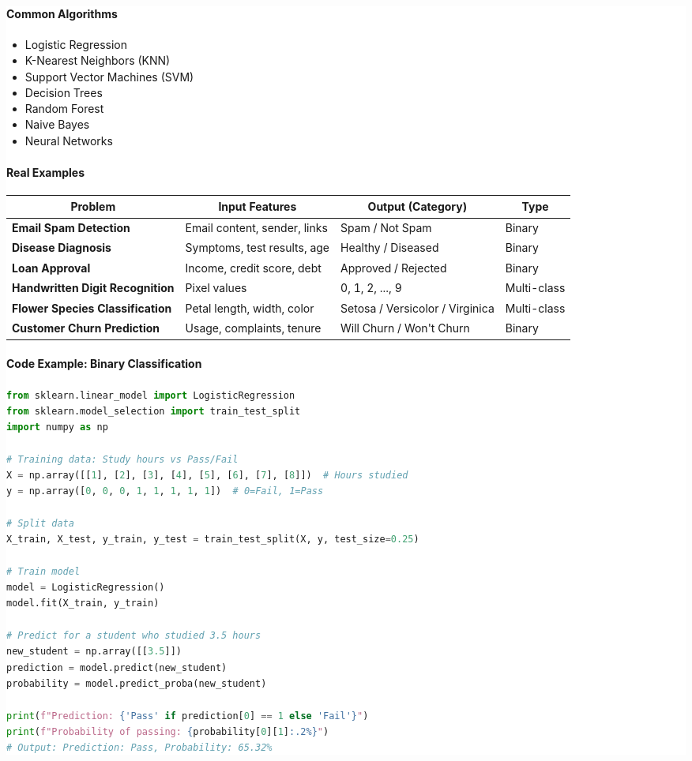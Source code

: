 #### Common Algorithms
- Logistic Regression
- K-Nearest Neighbors (KNN)
- Support Vector Machines (SVM)
- Decision Trees
- Random Forest
- Naive Bayes
- Neural Networks

#### Real Examples

| Problem | Input Features | Output (Category) | Type |
|---------|---------------|-------------------|------|
| **Email Spam Detection** | Email content, sender, links | Spam / Not Spam | Binary |
| **Disease Diagnosis** | Symptoms, test results, age | Healthy / Diseased | Binary |
| **Loan Approval** | Income, credit score, debt | Approved / Rejected | Binary |
| **Handwritten Digit Recognition** | Pixel values | 0, 1, 2, ..., 9 | Multi-class |
| **Flower Species Classification** | Petal length, width, color | Setosa / Versicolor / Virginica | Multi-class |
| **Customer Churn Prediction** | Usage, complaints, tenure | Will Churn / Won't Churn | Binary |

#### Code Example: Binary Classification

```python
from sklearn.linear_model import LogisticRegression
from sklearn.model_selection import train_test_split
import numpy as np

# Training data: Study hours vs Pass/Fail
X = np.array([[1], [2], [3], [4], [5], [6], [7], [8]])  # Hours studied
y = np.array([0, 0, 0, 1, 1, 1, 1, 1])  # 0=Fail, 1=Pass

# Split data
X_train, X_test, y_train, y_test = train_test_split(X, y, test_size=0.25)

# Train model
model = LogisticRegression()
model.fit(X_train, y_train)

# Predict for a student who studied 3.5 hours
new_student = np.array([[3.5]])
prediction = model.predict(new_student)
probability = model.predict_proba(new_student)

print(f"Prediction: {'Pass' if prediction[0] == 1 else 'Fail'}")
print(f"Probability of passing: {probability[0][1]:.2%}")
# Output: Prediction: Pass, Probability: 65.32%
```
